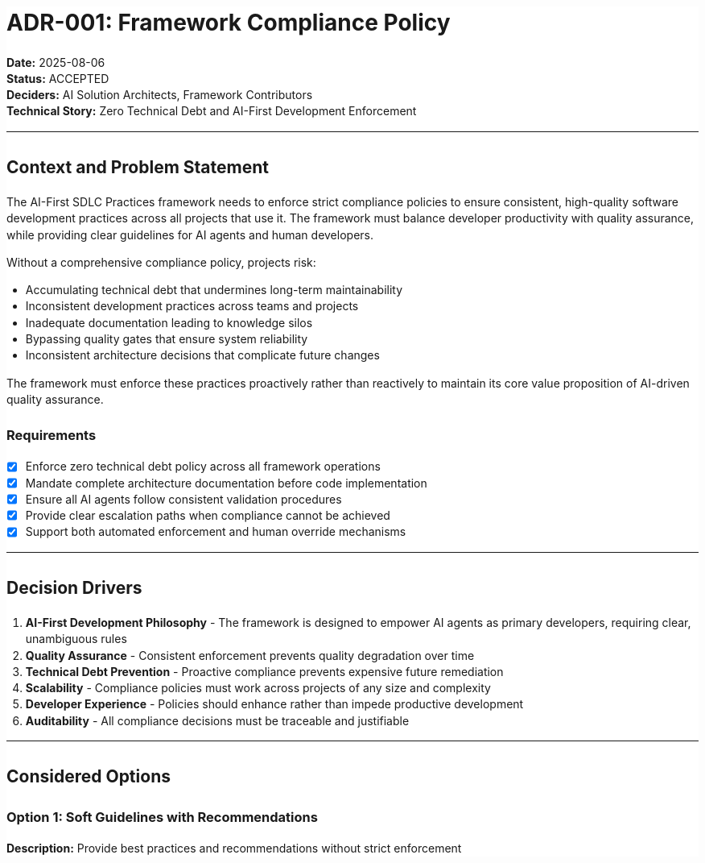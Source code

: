 # ADR-001: Framework Compliance Policy

**Date:** 2025-08-06  
**Status:** ACCEPTED  
**Deciders:** AI Solution Architects, Framework Contributors  
**Technical Story:** Zero Technical Debt and AI-First Development Enforcement

---

## Context and Problem Statement

The AI-First SDLC Practices framework needs to enforce strict compliance policies to ensure consistent, high-quality software development practices across all projects that use it. The framework must balance developer productivity with quality assurance, while providing clear guidelines for AI agents and human developers.

Without a comprehensive compliance policy, projects risk:
- Accumulating technical debt that undermines long-term maintainability
- Inconsistent development practices across teams and projects
- Inadequate documentation leading to knowledge silos
- Bypassing quality gates that ensure system reliability
- Inconsistent architecture decisions that complicate future changes

The framework must enforce these practices proactively rather than reactively to maintain its core value proposition of AI-driven quality assurance.

### Requirements
- [x] Enforce zero technical debt policy across all framework operations
- [x] Mandate complete architecture documentation before code implementation
- [x] Ensure all AI agents follow consistent validation procedures
- [x] Provide clear escalation paths when compliance cannot be achieved
- [x] Support both automated enforcement and human override mechanisms

---

## Decision Drivers

1. **AI-First Development Philosophy** - The framework is designed to empower AI agents as primary developers, requiring clear, unambiguous rules
2. **Quality Assurance** - Consistent enforcement prevents quality degradation over time
3. **Technical Debt Prevention** - Proactive compliance prevents expensive future remediation
4. **Scalability** - Compliance policies must work across projects of any size and complexity
5. **Developer Experience** - Policies should enhance rather than impede productive development
6. **Auditability** - All compliance decisions must be traceable and justifiable

---

## Considered Options

### Option 1: Soft Guidelines with Recommendations
**Description:** Provide best practices and recommendations without strict enforcement
